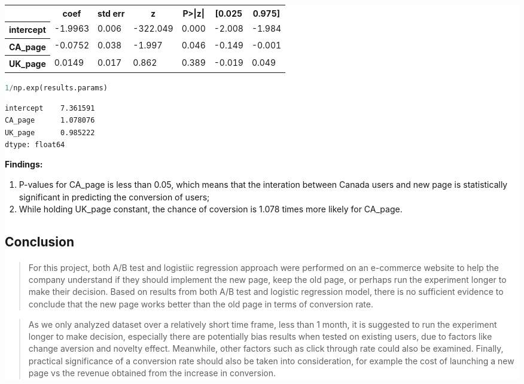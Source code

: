 <table class="simpletable">
<tr>
      <td></td>         <th>coef</th>     <th>std err</th>      <th>z</th>      <th>P>|z|</th>  <th>[0.025</th>    <th>0.975]</th>  
</tr>
<tr>
  <th>intercept</th> <td>   -1.9963</td> <td>    0.006</td> <td> -322.049</td> <td> 0.000</td> <td>   -2.008</td> <td>   -1.984</td>
</tr>
<tr>
  <th>CA_page</th>   <td>   -0.0752</td> <td>    0.038</td> <td>   -1.997</td> <td> 0.046</td> <td>   -0.149</td> <td>   -0.001</td>
</tr>
<tr>
  <th>UK_page</th>   <td>    0.0149</td> <td>    0.017</td> <td>    0.862</td> <td> 0.389</td> <td>   -0.019</td> <td>    0.049</td>
</tr>
</table>




```python
1/np.exp(results.params)
```




    intercept    7.361591
    CA_page      1.078076
    UK_page      0.985222
    dtype: float64



**Findings:**
1. P-values for CA_page is less than 0.05, which means that the interation between Canada users and new page is statistically significant in predicting the conversion of users;
2. While holding UK_page constant, the chance of coversion is 1.078 times more likely for CA_page.

<a id='conclusions'></a>
## Conclusion

> For this project, both A/B test and logistiic regression approach were performed on an e-commerce website to help the company understand if they should implement the new page, keep the old page, or perhaps run the experiment longer to make their decision. Based on results from both A/B test and logistic regression model, there is no sufficient evidence to conclude that the new page works better than the old page in terms of conversion rate. 

> As we only analyzed dataset over a relatively short time frame, less than 1 month, it is suggested to run the experiment longer to make decision, especially there are potentially bias results when tested on existing users, due to factors like change aversion and novelty effect. Meanwhile, other factors such as click through rate could also be examined. Finally, practical significance of a conversion rate should also be taken into consideration, for example the cost of launching a new page vs the revenue obtained from the increase in conversion.
